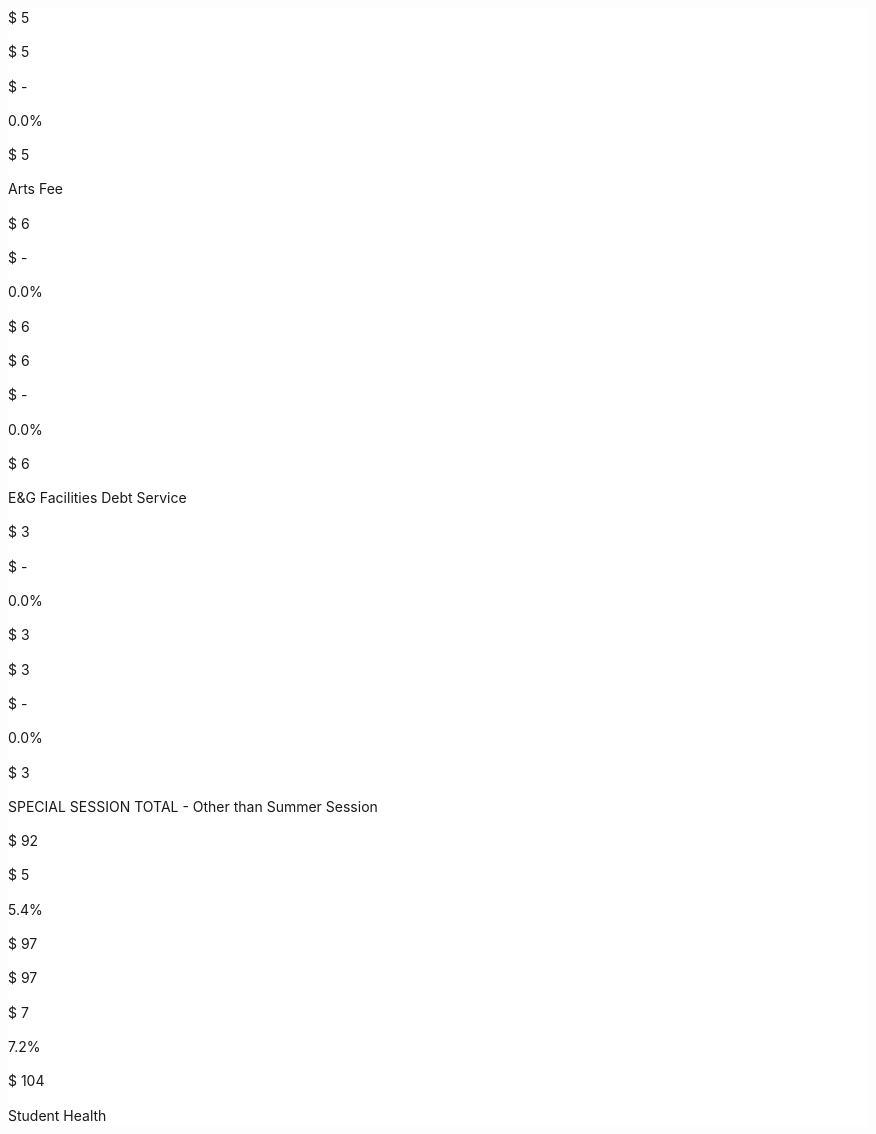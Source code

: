 $ 5

$ 5

$ -

0.0%

$ 5

Arts Fee

$ 6

$ -

0.0%

$ 6

$ 6

$ -

0.0%

$ 6

E&G Facilities Debt Service

$ 3

$ -

0.0%

$ 3

$ 3

$ -

0.0%

$ 3

SPECIAL SESSION TOTAL - Other than Summer Session

$ 92

$ 5

5.4%

$ 97

$ 97

$ 7

7.2%

$ 104

Student Health

